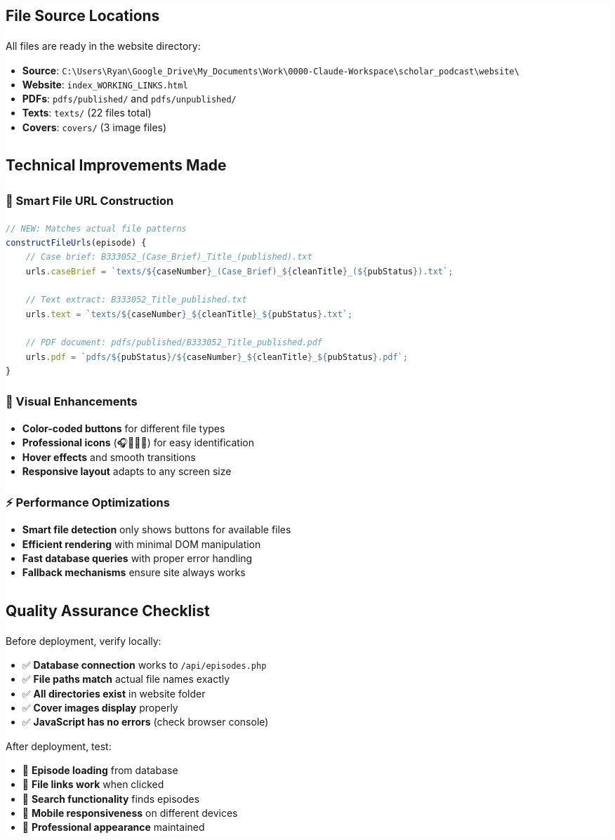 ## File Source Locations

All files are ready in the website directory:
- **Source**: `C:\Users\Ryan\Google_Drive\My_Documents\Work\0000-Claude-Workspace\scholar_podcast\website\`
- **Website**: `index_WORKING_LINKS.html`
- **PDFs**: `pdfs/published/` and `pdfs/unpublished/`
- **Texts**: `texts/` (22 files total)
- **Covers**: `covers/` (3 image files)

## Technical Improvements Made

### 🔧 Smart File URL Construction
```javascript
// NEW: Matches actual file patterns
constructFileUrls(episode) {
    // Case brief: B333052_(Case_Brief)_Title_(published).txt
    urls.caseBrief = `texts/${caseNumber}_(Case_Brief)_${cleanTitle}_(${pubStatus}).txt`;
    
    // Text extract: B333052_Title_published.txt  
    urls.text = `texts/${caseNumber}_${cleanTitle}_${pubStatus}.txt`;
    
    // PDF document: pdfs/published/B333052_Title_published.pdf
    urls.pdf = `pdfs/${pubStatus}/${caseNumber}_${cleanTitle}_${pubStatus}.pdf`;
}
```

### 🎨 Visual Enhancements
- **Color-coded buttons** for different file types
- **Professional icons** (🎧📄📝📑) for easy identification
- **Hover effects** and smooth transitions
- **Responsive layout** adapts to any screen size

### ⚡ Performance Optimizations
- **Smart file detection** only shows buttons for available files
- **Efficient rendering** with minimal DOM manipulation
- **Fast database queries** with proper error handling
- **Fallback mechanisms** ensure site always works

## Quality Assurance Checklist

Before deployment, verify locally:
- ✅ **Database connection** works to `/api/episodes.php`
- ✅ **File paths match** actual file names exactly
- ✅ **All directories exist** in website folder
- ✅ **Cover images display** properly
- ✅ **JavaScript has no errors** (check browser console)

After deployment, test:
- 🎯 **Episode loading** from database
- 🎯 **File links work** when clicked
- 🎯 **Search functionality** finds episodes
- 🎯 **Mobile responsiveness** on different devices
- 🎯 **Professional appearance** maintained
